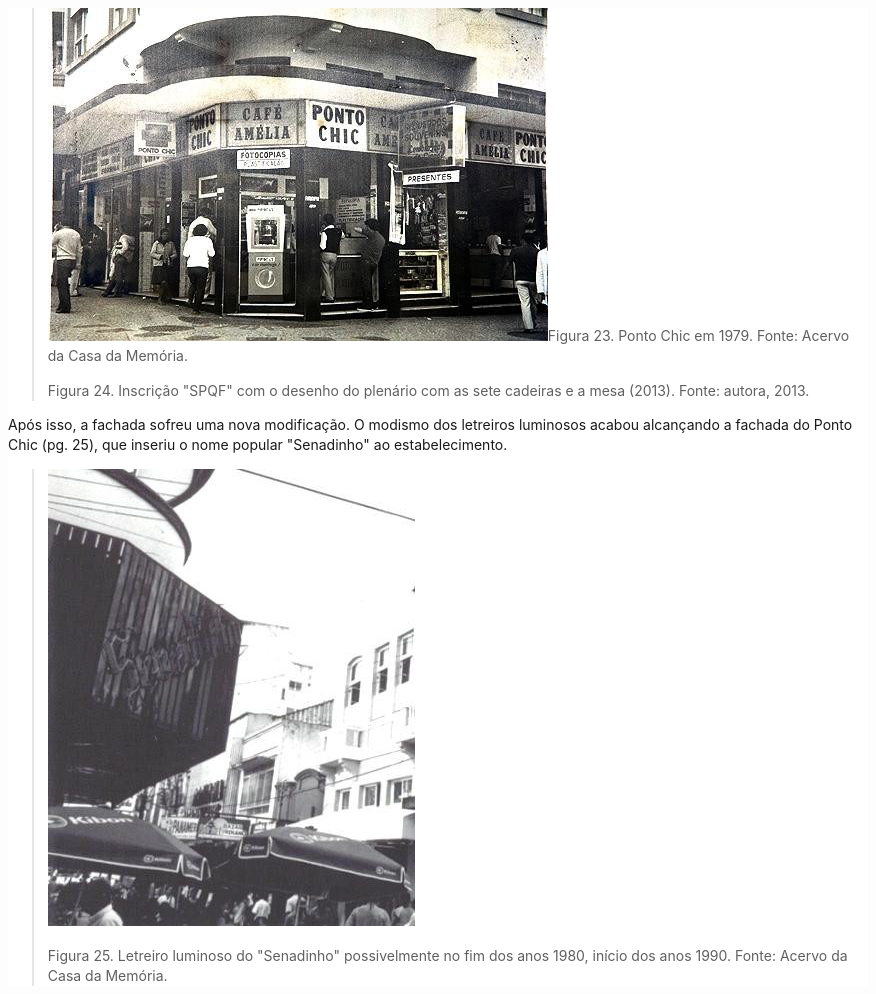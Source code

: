 > ![](../fig/009/media/image25.jpeg)Figura 23. Ponto Chic em 1979.
> Fonte: Acervo da Casa da Memória.
>
> Figura 24. Inscrição "SPQF" com o desenho do plenário com as sete
> cadeiras e a mesa (2013). Fonte: autora, 2013.

Após isso, a fachada sofreu uma nova modificação. O modismo dos
letreiros luminosos acabou alcançando a fachada do Ponto Chic (pg. 25),
que inseriu o nome popular "Senadinho" ao estabelecimento.

> ![](../fig/009/media/image26.jpeg)
>
> Figura 25. Letreiro luminoso do \"Senadinho\" possivelmente no fim dos
> anos 1980, início dos anos 1990. Fonte: Acervo da Casa da Memória.
